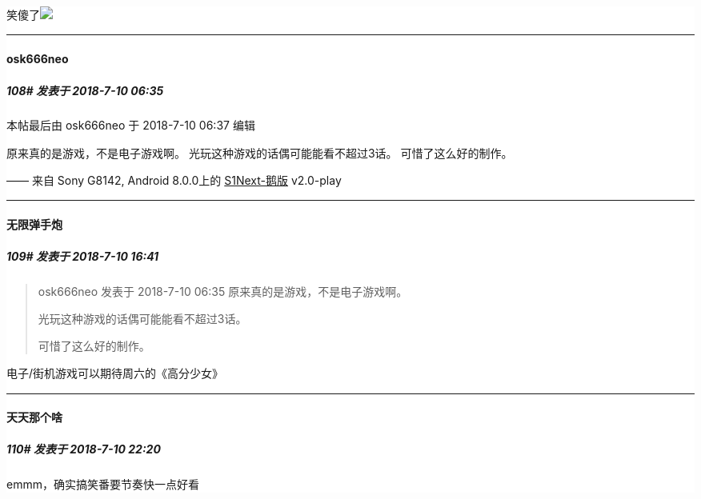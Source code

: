 


笑傻了<img src="https://static.saraba1st.com/image/smiley/face2017/049.png" referrerpolicy="no-referrer">







*****

####  osk666neo  
##### 108#       发表于 2018-7-10 06:35



 本帖最后由 osk666neo 于 2018-7-10 06:37 编辑 

原来真的是游戏，不是电子游戏啊。
光玩这种游戏的话偶可能能看不超过3话。
可惜了这么好的制作。

—— 来自 Sony G8142, Android 8.0.0上的 [S1Next-鹅版](https://github.com/ykrank/S1-Next/releases) v2.0-play







*****

####  无限弹手炮  
##### 109#       发表于 2018-7-10 16:41



<blockquote>osk666neo 发表于 2018-7-10 06:35
原来真的是游戏，不是电子游戏啊。

光玩这种游戏的话偶可能能看不超过3话。

可惜了这么好的制作。</blockquote>
电子/街机游戏可以期待周六的《高分少女》







*****

####  天天那个啥  
##### 110#       发表于 2018-7-10 22:20




emmm，确实搞笑番要节奏快一点好看






